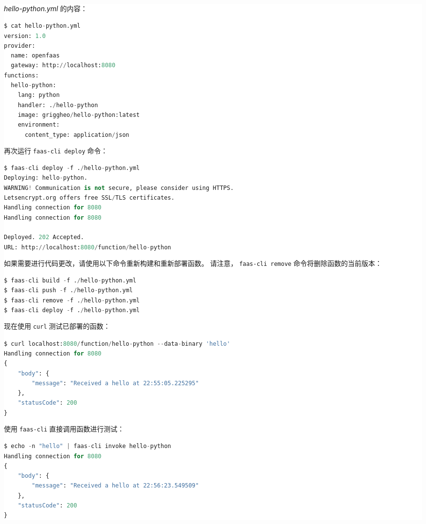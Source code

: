 *hello-python.yml* 的内容：

```py
$ cat hello-python.yml
version: 1.0
provider:
  name: openfaas
  gateway: http://localhost:8080
functions:
  hello-python:
    lang: python
    handler: ./hello-python
    image: griggheo/hello-python:latest
    environment:
      content_type: application/json
```

再次运行 `faas-cli deploy` 命令：

```py
$ faas-cli deploy -f ./hello-python.yml
Deploying: hello-python.
WARNING! Communication is not secure, please consider using HTTPS.
Letsencrypt.org offers free SSL/TLS certificates.
Handling connection for 8080
Handling connection for 8080

Deployed. 202 Accepted.
URL: http://localhost:8080/function/hello-python
```

如果需要进行代码更改，请使用以下命令重新构建和重新部署函数。 请注意， `faas-cli remove` 命令将删除函数的当前版本：

```py
$ faas-cli build -f ./hello-python.yml
$ faas-cli push -f ./hello-python.yml
$ faas-cli remove -f ./hello-python.yml
$ faas-cli deploy -f ./hello-python.yml
```

现在使用 `curl` 测试已部署的函数：

```py
$ curl localhost:8080/function/hello-python --data-binary 'hello'
Handling connection for 8080
{
    "body": {
        "message": "Received a hello at 22:55:05.225295"
    },
    "statusCode": 200
}
```

使用 `faas-cli` 直接调用函数进行测试：

```py
$ echo -n "hello" | faas-cli invoke hello-python
Handling connection for 8080
{
    "body": {
        "message": "Received a hello at 22:56:23.549509"
    },
    "statusCode": 200
}
```
